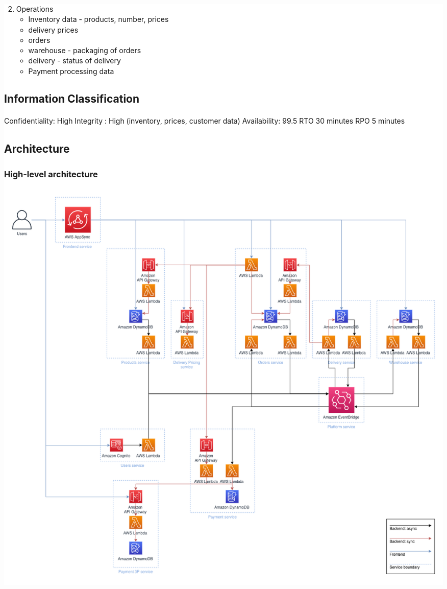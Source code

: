 2. Operations
    * Inventory data - products, number, prices
    * delivery prices
    * orders
    * warehouse - packaging of orders
    * delivery - status of delivery
    * Payment processing data

## Information Classification

Confidentiality: High
Integrity : High (inventory, prices, customer data)
Availability: 99.5
                RTO 30 minutes
                RPO 5 minutes

## Architecture

### High-level architecture

![high-level architecture](./images/architecture.png)
